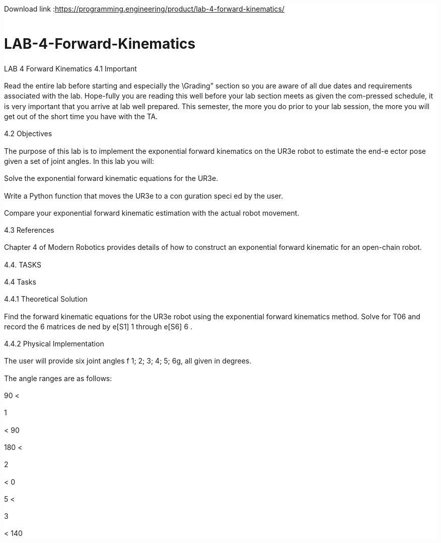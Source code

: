 Download link :https://programming.engineering/product/lab-4-forward-kinematics/


# LAB-4-Forward-Kinematics
LAB 4 Forward Kinematics
4.1 Important

Read the entire lab before starting and especially the \Grading” section so you are aware of all due dates and requirements associated with the lab. Hope-fully you are reading this well before your lab section meets as given the com-pressed schedule, it is very important that you arrive at lab well prepared. This semester, the more you do prior to your lab session, the more you will get out of the short time you have with the TA.

4.2 Objectives

The purpose of this lab is to implement the exponential forward kinematics on the UR3e robot to estimate the end-e ector pose given a set of joint angles. In this lab you will:

Solve the exponential forward kinematic equations for the UR3e.

Write a Python function that moves the UR3e to a con guration speci ed by the user.

Compare your exponential forward kinematic estimation with the actual robot movement.

4.3 References

Chapter 4 of Modern Robotics provides details of how to construct an exponential forward kinematic for an open-chain robot.


4.4. TASKS

4.4 Tasks

4.4.1 Theoretical Solution

Find the forward kinematic equations for the UR3e robot using the exponential forward kinematics method. Solve for T06 and record the 6 matrices de ned by e[S1] 1 through e[S6] 6 .

4.4.2 Physical Implementation

The user will provide six joint angles f 1; 2; 3; 4; 5; 6g, all given in degrees.

The angle ranges are as follows:

90 <

1

< 90

180 <

2

< 0

5 <

3

< 140
